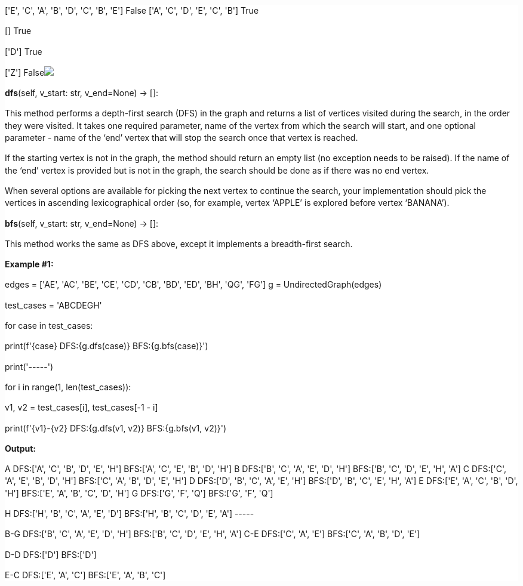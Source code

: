 ['E', 'C', 'A', 'B', 'D', 'C', 'B', 'E'] False ['A', 'C', 'D', 'E', 'C', 'B'] True

[] True

['D'] True

['Z'] False![](Aspose.Words.c8010946-9bdd-4212-978b-a93c56c5625a.004.png)

**dfs**(self, v\_start: str, v\_end=None) -> []:

This method performs a depth-first search (DFS) in the graph and returns a list of vertices visited during the search, in the order they were visited. It takes one required parameter, name of the vertex from which the search will start, and one optional parameter - name of the ‘end’ vertex that will stop the search once that vertex is reached.

If the starting vertex is not in the graph, the method should return an empty list (no exception needs to be raised). If the name of the ‘end’ vertex is provided but is not in the graph, the search should be done as if there was no end vertex.

When several options are available for picking the next vertex to continue the search, your implementation should pick the vertices in ascending lexicographical order (so, for example, vertex ‘APPLE’ is explored before vertex ‘BANANA’).

**bfs**(self, v\_start: str, v\_end=None) -> []:

This method works the same as DFS above, except it implements a breadth-first search.

**Example #1:**

edges = ['AE', 'AC', 'BE', 'CE', 'CD', 'CB', 'BD', 'ED', 'BH', 'QG', 'FG'] g = UndirectedGraph(edges)

test\_cases = 'ABCDEGH'

for case in test\_cases:

print(f'{case} DFS:{g.dfs(case)} BFS:{g.bfs(case)}')

print('-----')

for i in range(1, len(test\_cases)):

v1, v2 = test\_cases[i], test\_cases[-1 - i]

print(f'{v1}-{v2} DFS:{g.dfs(v1, v2)} BFS:{g.bfs(v1, v2)}')

**Output:**

A DFS:['A', 'C', 'B', 'D', 'E', 'H'] BFS:['A', 'C', 'E', 'B', 'D', 'H'] B DFS:['B', 'C', 'A', 'E', 'D', 'H'] BFS:['B', 'C', 'D', 'E', 'H', 'A'] C DFS:['C', 'A', 'E', 'B', 'D', 'H'] BFS:['C', 'A', 'B', 'D', 'E', 'H'] D DFS:['D', 'B', 'C', 'A', 'E', 'H'] BFS:['D', 'B', 'C', 'E', 'H', 'A'] E DFS:['E', 'A', 'C', 'B', 'D', 'H'] BFS:['E', 'A', 'B', 'C', 'D', 'H'] G DFS:['G', 'F', 'Q'] BFS:['G', 'F', 'Q']

H DFS:['H', 'B', 'C', 'A', 'E', 'D'] BFS:['H', 'B', 'C', 'D', 'E', 'A'] -----

B-G DFS:['B', 'C', 'A', 'E', 'D', 'H'] BFS:['B', 'C', 'D', 'E', 'H', 'A'] C-E DFS:['C', 'A', 'E'] BFS:['C', 'A', 'B', 'D', 'E']

D-D DFS:['D'] BFS:['D']

E-C DFS:['E', 'A', 'C'] BFS:['E', 'A', 'B', 'C']
